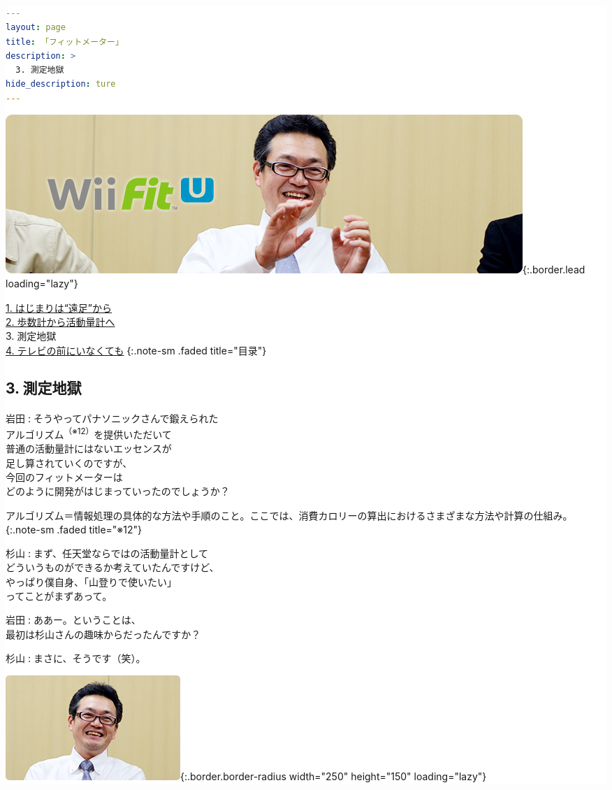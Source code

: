 ```yaml
---
layout: page
title: 「フィットメーター」
description: >
  3. 測定地獄
hide_description: ture
---
```


![](/others/interviews/jp/wiiu/astj/vol1/img/mainvisual3.jpg){:.border.lead loading="lazy"}

[1\. はじまりは“遠足”から](1.md)<br>
[2\. 歩数計から活動量計へ](2.md)<br>
3\. 測定地獄<br>
[4\. テレビの前にいなくても](4.md)
{:.note-sm .faded title="目录"}

## 3. 測定地獄

岩田
: そうやってパナソニックさんで鍛えられた<br>アルゴリズム<sup>（※12）</sup>を提供いただいて<br>普通の活動量計にはないエッセンスが<br>足し算されていくのですが、<br>今回のフィットメーターは<br>どのように開発がはじまっていったのでしょうか？

アルゴリズム＝情報処理の具体的な方法や手順のこと。ここでは、消費カロリーの算出におけるさまざまな方法や計算の仕組み。
{:.note-sm .faded title="※12"}

杉山
: まず、任天堂ならではの活動量計として<br>どういうものができるか考えていたんですけど、<br>やっぱり僕自身、「山登りで使いたい」<br>ってことがまずあって。

岩田
: ああー。ということは、<br>最初は杉山さんの趣味からだったんですか？

杉山
: まさに、そうです（笑）。

![](/others/interviews/jp/wiiu/astj/vol1/img/photo11.jpg){:.border.border-radius width="250" height="150"  loading="lazy"}
